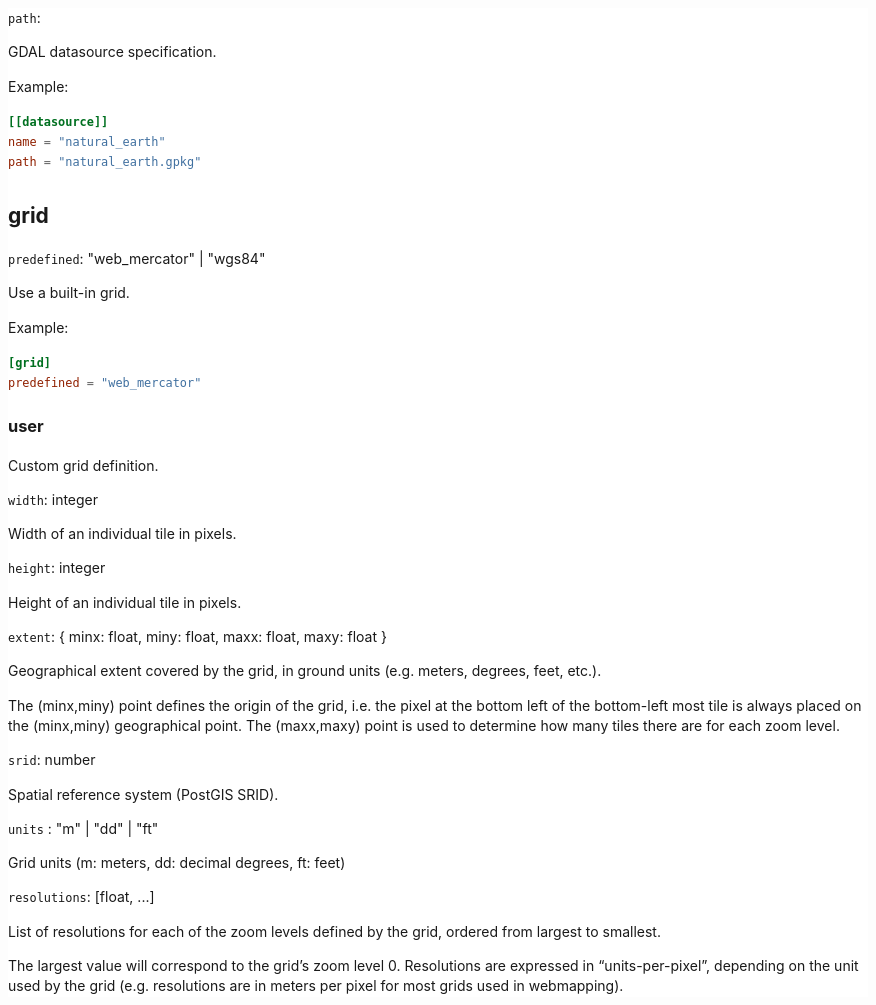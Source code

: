 `path`: <file path or GDAL datasource spec>

GDAL datasource specification.

Example:
```toml
[[datasource]]
name = "natural_earth"
path = "natural_earth.gpkg"
```

grid
----

`predefined`: "web_mercator" | "wgs84"

Use a built-in grid.

Example:
```toml
[grid]
predefined = "web_mercator"
```

### user

Custom grid definition.

`width`: integer

Width of an individual tile in pixels.

`height`: integer

Height of an individual tile in pixels.

`extent`: { minx: float, miny: float, maxx: float, maxy: float }

Geographical extent covered by the grid, in ground units (e.g. meters, degrees, feet, etc.).

The (minx,miny) point defines the origin of the grid, i.e. the pixel at the bottom left of the
bottom-left most tile is always placed on the (minx,miny) geographical point.
The (maxx,maxy) point is used to determine how many tiles there are for each zoom level.

`srid`: number

Spatial reference system (PostGIS SRID).

`units` : "m" | "dd" | "ft"

Grid units (m: meters, dd: decimal degrees, ft: feet)

`resolutions`: [float, ...]

List of resolutions for each of the zoom levels defined by the grid, ordered from largest to smallest.

The largest value will correspond to the grid’s zoom level 0. Resolutions
are expressed in “units-per-pixel”, depending on the unit used by the grid
(e.g. resolutions are in meters per pixel for most grids used in webmapping).
